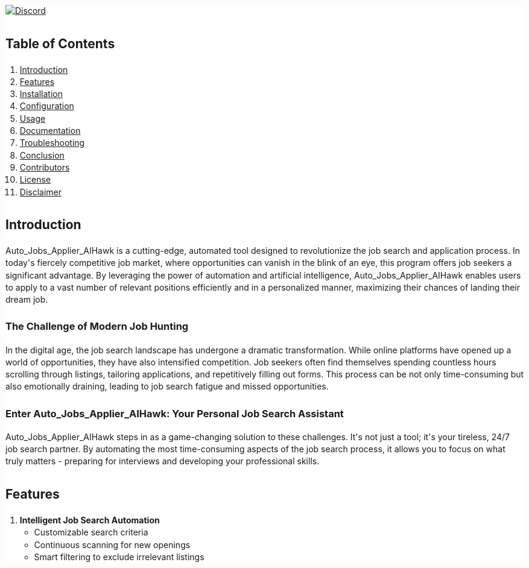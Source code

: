 

[![Discord](https://img.shields.io/badge/Discord-7289DA?style=for-the-badge&logo=discord&logoColor=white)](https://discord.gg/mMZcMTH9K6)

</div>

## Table of Contents

1. [Introduction](#introduction)
2. [Features](#features)
3. [Installation](#installation)
4. [Configuration](#configuration)
5. [Usage](#usage)
6. [Documentation](#documentation)
7. [Troubleshooting](#troubleshooting)
8. [Conclusion](#conclusion)
9. [Contributors](#contributors)
10. [License](#license)
11. [Disclaimer](#disclaimer)

## Introduction

Auto_Jobs_Applier_AIHawk is a cutting-edge, automated tool designed to revolutionize the job search and application process. In today's fiercely competitive job market, where opportunities can vanish in the blink of an eye, this program offers job seekers a significant advantage. By leveraging the power of automation and artificial intelligence, Auto_Jobs_Applier_AIHawk enables users to apply to a vast number of relevant positions efficiently and in a personalized manner, maximizing their chances of landing their dream job.

### The Challenge of Modern Job Hunting

In the digital age, the job search landscape has undergone a dramatic transformation. While online platforms have opened up a world of opportunities, they have also intensified competition. Job seekers often find themselves spending countless hours scrolling through listings, tailoring applications, and repetitively filling out forms. This process can be not only time-consuming but also emotionally draining, leading to job search fatigue and missed opportunities.

### Enter Auto_Jobs_Applier_AIHawk: Your Personal Job Search Assistant

Auto_Jobs_Applier_AIHawk steps in as a game-changing solution to these challenges. It's not just a tool; it's your tireless, 24/7 job search partner. By automating the most time-consuming aspects of the job search process, it allows you to focus on what truly matters - preparing for interviews and developing your professional skills.

## Features

1. **Intelligent Job Search Automation**
   - Customizable search criteria
   - Continuous scanning for new openings
   - Smart filtering to exclude irrelevant listings
